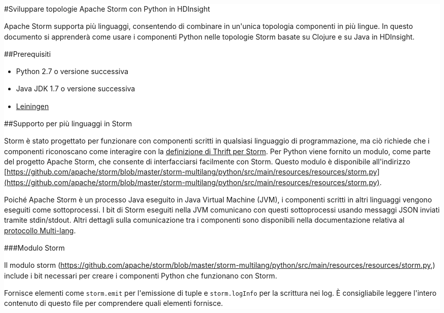 <properties
   pageTitle="Usare componenti Python in una topologia Storm in HDinsight | Microsoft Azure"
   description="Informazioni su come usare i componenti Python con Apache Storm in Azure HDInsight. Si apprenderà come usare i componenti Python da una topologia Storm basata su Java e su Clojure."
   services="hdinsight"
   documentationCenter=""
   authors="Blackmist"
   manager="paulettm"
   editor="cgronlun"/>

<tags
   ms.service="hdinsight"
   ms.devlang="python"
   ms.topic="article"
   ms.tgt_pltfrm="na"
   ms.workload="big-data"
   ms.date="04/19/2016"
   ms.author="larryfr"/>

#Sviluppare topologie Apache Storm con Python in HDInsight

Apache Storm supporta più linguaggi, consentendo di combinare in un'unica topologia componenti in più lingue. In questo documento si apprenderà come usare i componenti Python nelle topologie Storm basate su Clojure e su Java in HDInsight.

##Prerequisiti

* Python 2.7 o versione successiva

* Java JDK 1.7 o versione successiva

* [Leiningen](http://leiningen.org/)

##Supporto per più linguaggi in Storm

Storm è stato progettato per funzionare con componenti scritti in qualsiasi linguaggio di programmazione, ma ciò richiede che i componenti riconoscano come interagire con la [definizione di Thrift per Storm](https://github.com/apache/storm/blob/master/storm-core/src/storm.thrift). Per Python viene fornito un modulo, come parte del progetto Apache Storm, che consente di interfacciarsi facilmente con Storm. Questo modulo è disponibile all'indirizzo [https://github.com/apache/storm/blob/master/storm-multilang/python/src/main/resources/resources/storm.py](https://github.com/apache/storm/blob/master/storm-multilang/python/src/main/resources/resources/storm.py).

Poiché Apache Storm è un processo Java eseguito in Java Virtual Machine (JVM), i componenti scritti in altri linguaggi vengono eseguiti come sottoprocessi. I bit di Storm eseguiti nella JVM comunicano con questi sottoprocessi usando messaggi JSON inviati tramite stdin/stdout. Altri dettagli sulla comunicazione tra i componenti sono disponibili nella documentazione relativa al [protocollo Multi-lang](https://storm.apache.org/documentation/Multilang-protocol.html).

###Modulo Storm

Il modulo storm (https://github.com/apache/storm/blob/master/storm-multilang/python/src/main/resources/resources/storm.py,) include i bit necessari per creare i componenti Python che funzionano con Storm.

Fornisce elementi come `storm.emit` per l'emissione di tuple e `storm.logInfo` per la scrittura nei log. È consigliabile leggere l'intero contenuto di questo file per comprendere quali elementi fornisce.
